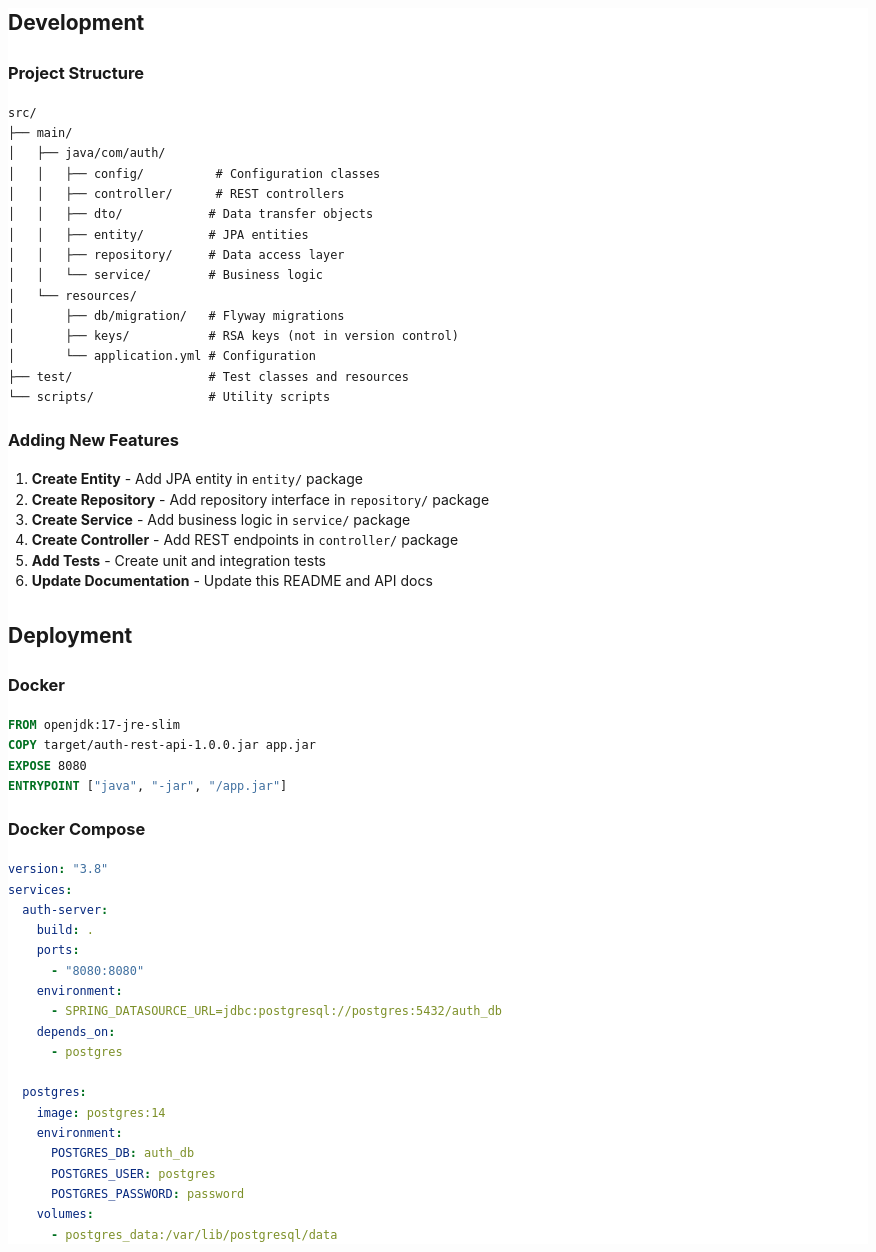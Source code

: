 ## Development

### Project Structure

```
src/
├── main/
│   ├── java/com/auth/
│   │   ├── config/          # Configuration classes
│   │   ├── controller/      # REST controllers
│   │   ├── dto/            # Data transfer objects
│   │   ├── entity/         # JPA entities
│   │   ├── repository/     # Data access layer
│   │   └── service/        # Business logic
│   └── resources/
│       ├── db/migration/   # Flyway migrations
│       ├── keys/           # RSA keys (not in version control)
│       └── application.yml # Configuration
├── test/                   # Test classes and resources
└── scripts/                # Utility scripts
```

### Adding New Features

1. **Create Entity** - Add JPA entity in `entity/` package
2. **Create Repository** - Add repository interface in `repository/` package
3. **Create Service** - Add business logic in `service/` package
4. **Create Controller** - Add REST endpoints in `controller/` package
5. **Add Tests** - Create unit and integration tests
6. **Update Documentation** - Update this README and API docs

## Deployment

### Docker

```dockerfile
FROM openjdk:17-jre-slim
COPY target/auth-rest-api-1.0.0.jar app.jar
EXPOSE 8080
ENTRYPOINT ["java", "-jar", "/app.jar"]
```

### Docker Compose

```yaml
version: "3.8"
services:
  auth-server:
    build: .
    ports:
      - "8080:8080"
    environment:
      - SPRING_DATASOURCE_URL=jdbc:postgresql://postgres:5432/auth_db
    depends_on:
      - postgres

  postgres:
    image: postgres:14
    environment:
      POSTGRES_DB: auth_db
      POSTGRES_USER: postgres
      POSTGRES_PASSWORD: password
    volumes:
      - postgres_data:/var/lib/postgresql/data
```